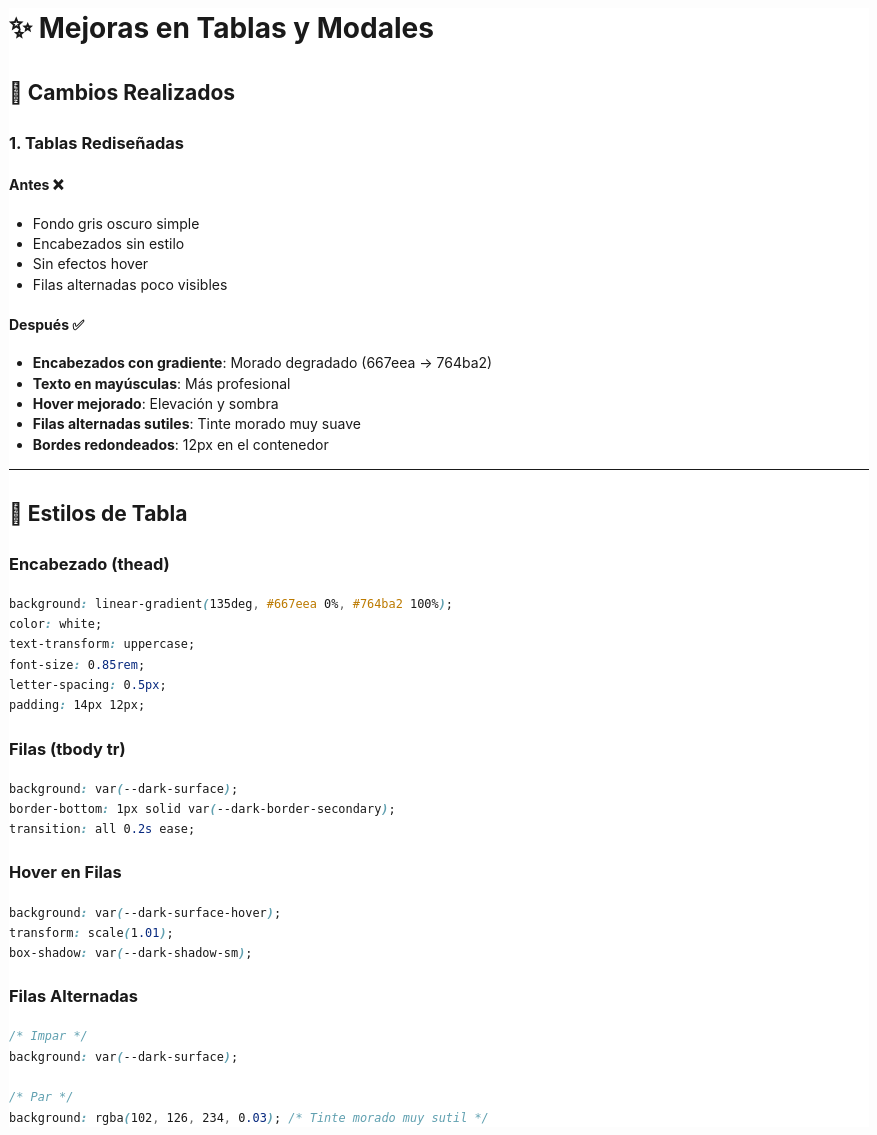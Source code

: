 # ✨ Mejoras en Tablas y Modales

## 🎯 Cambios Realizados

### 1. Tablas Rediseñadas

#### Antes ❌
- Fondo gris oscuro simple
- Encabezados sin estilo
- Sin efectos hover
- Filas alternadas poco visibles

#### Después ✅
- **Encabezados con gradiente**: Morado degradado (667eea → 764ba2)
- **Texto en mayúsculas**: Más profesional
- **Hover mejorado**: Elevación y sombra
- **Filas alternadas sutiles**: Tinte morado muy suave
- **Bordes redondeados**: 12px en el contenedor

---

## 🎨 Estilos de Tabla

### Encabezado (thead)
```css
background: linear-gradient(135deg, #667eea 0%, #764ba2 100%);
color: white;
text-transform: uppercase;
font-size: 0.85rem;
letter-spacing: 0.5px;
padding: 14px 12px;
```

### Filas (tbody tr)
```css
background: var(--dark-surface);
border-bottom: 1px solid var(--dark-border-secondary);
transition: all 0.2s ease;
```

### Hover en Filas
```css
background: var(--dark-surface-hover);
transform: scale(1.01);
box-shadow: var(--dark-shadow-sm);
```

### Filas Alternadas
```css
/* Impar */
background: var(--dark-surface);

/* Par */
background: rgba(102, 126, 234, 0.03); /* Tinte morado muy sutil */
```
